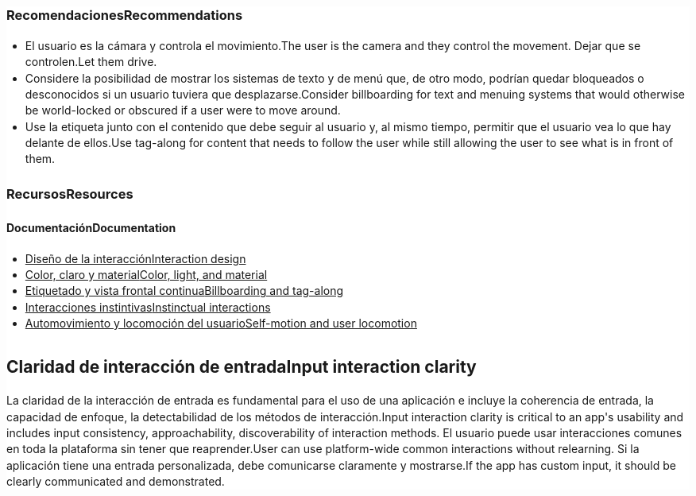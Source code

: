 ### <a name="recommendations"></a><span data-ttu-id="c2b4e-384">Recomendaciones</span><span class="sxs-lookup"><span data-stu-id="c2b4e-384">Recommendations</span></span>

* <span data-ttu-id="c2b4e-385">El usuario es la cámara y controla el movimiento.</span><span class="sxs-lookup"><span data-stu-id="c2b4e-385">The user is the camera and they control the movement.</span></span> <span data-ttu-id="c2b4e-386">Dejar que se controlen.</span><span class="sxs-lookup"><span data-stu-id="c2b4e-386">Let them drive.</span></span>
* <span data-ttu-id="c2b4e-387">Considere la posibilidad de mostrar los sistemas de texto y de menú que, de otro modo, podrían quedar bloqueados o desconocidos si un usuario tuviera que desplazarse.</span><span class="sxs-lookup"><span data-stu-id="c2b4e-387">Consider billboarding for text and menuing systems that would otherwise be world-locked or obscured if a user were to move around.</span></span>
* <span data-ttu-id="c2b4e-388">Use la etiqueta junto con el contenido que debe seguir al usuario y, al mismo tiempo, permitir que el usuario vea lo que hay delante de ellos.</span><span class="sxs-lookup"><span data-stu-id="c2b4e-388">Use tag-along for content that needs to follow the user while still allowing the user to see what is in front of them.</span></span>

### <a name="resources"></a><span data-ttu-id="c2b4e-389">Recursos</span><span class="sxs-lookup"><span data-stu-id="c2b4e-389">Resources</span></span>

#### <a name="documentation"></a><span data-ttu-id="c2b4e-390">Documentación</span><span class="sxs-lookup"><span data-stu-id="c2b4e-390">Documentation</span></span>

* [<span data-ttu-id="c2b4e-391">Diseño de la interacción</span><span class="sxs-lookup"><span data-stu-id="c2b4e-391">Interaction design</span></span>](../../discover/hologram.md)
* [<span data-ttu-id="c2b4e-392">Color, claro y material</span><span class="sxs-lookup"><span data-stu-id="c2b4e-392">Color, light, and material</span></span>](../../color,-light-and-materials.md)
* [<span data-ttu-id="c2b4e-393">Etiquetado y vista frontal continua</span><span class="sxs-lookup"><span data-stu-id="c2b4e-393">Billboarding and tag-along</span></span>](../../design/billboarding-and-tag-along.md)
* [<span data-ttu-id="c2b4e-394">Interacciones instintivas</span><span class="sxs-lookup"><span data-stu-id="c2b4e-394">Instinctual interactions</span></span>](../../design/interaction-fundamentals.md)
* [<span data-ttu-id="c2b4e-395">Automovimiento y locomoción del usuario</span><span class="sxs-lookup"><span data-stu-id="c2b4e-395">Self-motion and user locomotion</span></span>](../../design/comfort.md#self-motion-and-user-locomotion)

## <a name="input-interaction-clarity"></a><span data-ttu-id="c2b4e-396">Claridad de interacción de entrada</span><span class="sxs-lookup"><span data-stu-id="c2b4e-396">Input interaction clarity</span></span>

<span data-ttu-id="c2b4e-397">La claridad de la interacción de entrada es fundamental para el uso de una aplicación e incluye la coherencia de entrada, la capacidad de enfoque, la detectabilidad de los métodos de interacción.</span><span class="sxs-lookup"><span data-stu-id="c2b4e-397">Input interaction clarity is critical to an app's usability and includes input consistency, approachability, discoverability of interaction methods.</span></span> <span data-ttu-id="c2b4e-398">El usuario puede usar interacciones comunes en toda la plataforma sin tener que reaprender.</span><span class="sxs-lookup"><span data-stu-id="c2b4e-398">User can use platform-wide common interactions without relearning.</span></span> <span data-ttu-id="c2b4e-399">Si la aplicación tiene una entrada personalizada, debe comunicarse claramente y mostrarse.</span><span class="sxs-lookup"><span data-stu-id="c2b4e-399">If the app has custom input, it should be clearly communicated and demonstrated.</span></span>
